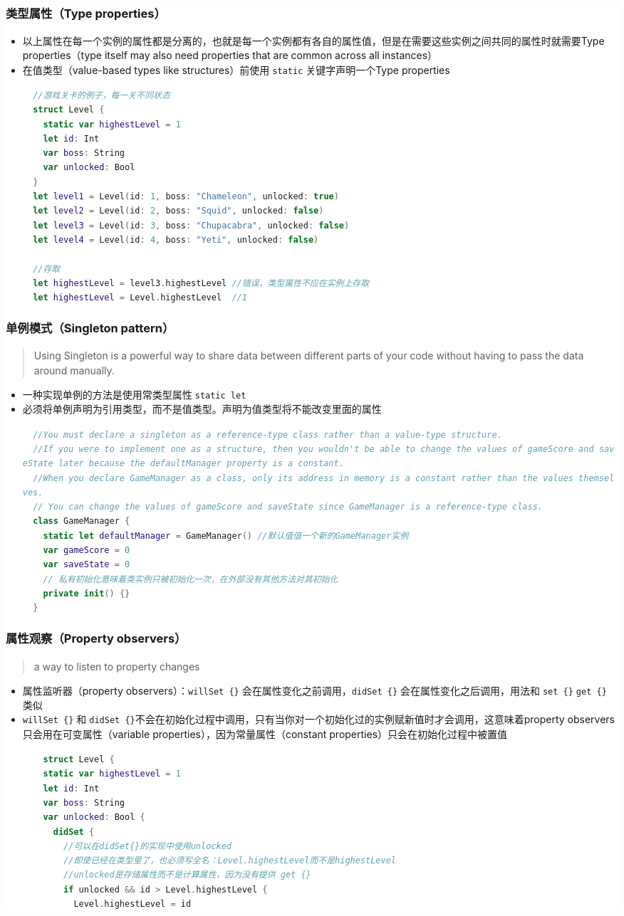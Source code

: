 ### 类型属性（Type properties）
- 以上属性在每一个实例的属性都是分离的，也就是每一个实例都有各自的属性值，但是在需要这些实例之间共同的属性时就需要Type properties（type itself may also need properties that are common across all instances）
- 在值类型（value-based types like structures）前使用 `static` 关键字声明一个Type properties
  ``` swift
    //游戏关卡的例子，每一关不同状态
    struct Level {
      static var highestLevel = 1
      let id: Int
      var boss: String
      var unlocked: Bool
    }
    let level1 = Level(id: 1, boss: "Chameleon", unlocked: true)
    let level2 = Level(id: 2, boss: "Squid", unlocked: false)
    let level3 = Level(id: 3, boss: "Chupacabra", unlocked: false)
    let level4 = Level(id: 4, boss: "Yeti", unlocked: false)

    //存取
    let highestLevel = level3.highestLevel //错误，类型属性不应在实例上存取
    let highestLevel = Level.highestLevel  //1
  ```

### 单例模式（Singleton pattern）
> Using Singleton is a powerful way to share data between different parts of your code without having to pass the
 data around manually.

- 一种实现单例的方法是使用常类型属性 `static let`
- 必须将单例声明为引用类型，而不是值类型。声明为值类型将不能改变里面的属性
  ``` swift
    //You must declare a singleton as a reference-type class rather than a value-type structure.
    //If you were to implement one as a structure, then you wouldn't be able to change the values of gameScore and saveState later because the defaultManager property is a constant.
    //When you declare GameManager as a class, only its address in memory is a constant rather than the values themselves.
    // You can change the values of gameScore and saveState since GameManager is a reference-type class.
    class GameManager {
      static let defaultManager = GameManager() //默认值值一个新的GameManager实例
      var gameScore = 0
      var saveState = 0
      // 私有初始化意味着类实例只被初始化一次，在外部没有其他方法对其初始化
      private init() {}
    }
  ```

### 属性观察（Property observers）
> a way to listen to property changes

- 属性监听器（property observers）：`willSet {}` 会在属性变化之前调用，`didSet {}` 会在属性变化之后调用，用法和 `set {}` `get {}` 类似
- `willSet {}` 和 `didSet {}`不会在初始化过程中调用，只有当你对一个初始化过的实例赋新值时才会调用，这意味着property observers只会用在可变属性（variable properties），因为常量属性（constant properties）只会在初始化过程中被置值
  ``` swift
      struct Level {
      static var highestLevel = 1
      let id: Int
      var boss: String
      var unlocked: Bool {
        didSet {
          //可以在didSet{}的实现中使用unlocked
          //即使已经在类型里了，也必须写全名：Level.highestLevel而不是highestLevel
          //unlocked是存储属性而不是计算属性，因为没有提供 get {}
          if unlocked && id > Level.highestLevel {
            Level.highestLevel = id
  ```